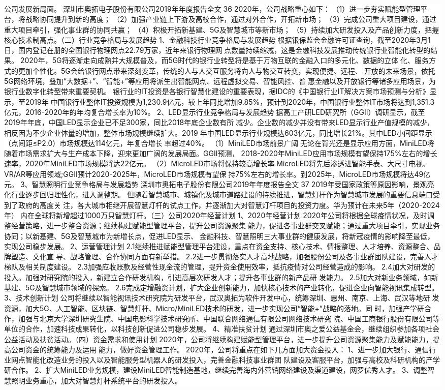 公司发展新局面。
深圳市奥拓电子股份有限公司2019年年度报告全文
36
2020年，公司战略重心如下：
（1）进一步夯实赋能型管理平台，将战略协同提升到新的高度；
（2）加强产业链上下游及高校合作，通过对外合作，开拓新市场；
（3）完成公司重大项目建设，通过重大项目牵引，强化事业群的协同共赢；
（4）积极开拓新基建、5G及智慧城市等新市场；
（5）持续加大研发投入及产品创新力度，把握核心技术制高点。（二）行业竞争格局与发展趋势
1、金融科技行业竞争格局与发展趋势
根据银保监会金融许可证查询，截至2020年3月1日，国内登记在册的全国银行物理网点22.79万家，近年来银行物理网
点数量持续缩减，这是金融科技发展推动传统银行业智能化转型的结果。
2020年，5G将逐渐走向成熟并大规模普及，而5G时代的银行业转型将是基于万物互联的金融入口的多元化、数据的立体
化、服务方式的更加个性化。5G会给银行网点带来深刻变革，传统的人与人交互服务将向人与物交互转变，实现便捷、远程、
开放的未来场景，依托5G网络环境，叠加“大数据+”、“智能+”等应用将派生出智能网点、远程虚拟交易、智能风控、普
惠金融以及开放银行等诸多应用场景，为银行业数字化转型带来重要契机。
银行业的IT投资是各银行智慧化建设的重要表现，据IDC的《中国银行业IT解决方案市场预测与分析》显示，至2019年
中国银行业整体IT投资规模为1,230.9亿元，较上年同比增加9.85%，预计到2020年，中国银行业整体IT市场将达到1,351.3
亿元，2016-2020年的年均复合增长率为10%。
2、LED显示行业竞争格局与发展趋势
据高工产研LED研究所（GGII）调研显示，截至2019年年底，中国LED显示企业已不足300家，同比2018年底企业数有所
减少。企业数的减少并没有带来LED显示行业产值规模的减少，相反因为不少企业体量的增加，整体市场规模继续扩大。2019
年中国LED显示行业规模达603亿元，同比增长21%。其中LED小间距显示（点间距≤P2.0）市场规模达114亿元，年复合增长
率超过40%。
（1）MiniLED市场前景广阔
无论在背光还是显示应用方面，MiniLED将随着市场需求扩大与生产成本下降，迎来更加广阔的发展局面。GGII预测，
2018-2020年MiniLED应用市场规模有望保持175%左右的增长速率，2020年MiniLED市场规模将达22亿元。
（2）MicroLED市场将保持较高增长率
MicroLED将先后渗透进智能手表、大尺寸电视、VR/AR等应用领域;GGII预计2020-2025年，MicroLED市场规模有望保
持75%左右的增长率。到2025年，MicroLED市场规模将达49亿元。
3、智慧照明行业竞争格局与发展趋势
深圳市奥拓电子股份有限公司2019年年度报告全文
37
2019年受国家政策等原因影响，景观亮化行业逐步回归理性化，进入调整期。
但随着智慧城市、城镇化及城市道路建设的持续推进，智慧灯杆作为智慧城市发展的重要信息端口受到了政府的高度关
注，各大城市相继开展智慧灯杆的试点工作，并逐渐加大对智慧灯杆项目的投资力度。华为预计在未来5年（2020-2024年）
内在全球将新增超过1000万只智慧灯杆。（三）公司2020年经营计划
1、2020年经营计划
2020年公司将根据全球疫情状况，及时调整经营策略，进一步整合资源；继续构建赋能型管理平台，提升公司资源聚集
能力，促进各事业群交叉赋能；通过重大项目牵引，实现业务协同；以新基建、5G及智慧城市为新增长点，促进LED显示、
金融科技、智慧照明三大事业群的健康发展，将新冠疫情的影响降至最低，实现公司稳步发展。
2、运营管理计划
2.1继续推进赋能型管理平台建设，重点在资金支持、核心技术、情报整理、人才培养、资源整合、品牌塑造、文化宣
导、战略管理、合作协同方面有新举措。
2.2进一步贯彻落实人才高地战略，加强股份公司及各事业群团队建设，完善人才梯队及相关制度建设。
2.3加强应收账款及经营性现金流的管理，提升资金使用效率，抵抗疫情对公司经营造成的影响。
2.4加大对研发的投入。加强对研究院的投入，新建立合作研发机构，引进高层次研发人才；提升各事业群的新产品研
发能力。
2.5加大对新业务领域，如新基建、5G及智慧城市领域的探索。
2.6完成定增融资计划，扩大企业创新能力，加快核心技术的产业转化，促进企业向智能视讯集成转型。
3、技术创新计划
公司将继续以智能视讯技术研究院为研发平台，武汉奥拓为软件开发中心，统筹深圳、惠州、南京、上海、武汉等地研
发资源，加大5G、人工智能、区块链、智慧灯杆、Micro/MiniLED技术的研发，进一步实现公司“智能+”战略的落地。同
时，加强产学研合作，加强与北京大学深圳研究生院、中国电影科学技术研究所、中国联合网络通信有限公司网络技术研究
院、中国工商银行股份有限公司等单位的合作，加速科技成果转化，以科技创新促进公司稳步发展。
4、精准扶贫计划
通过深圳市奥之爱公益基金会，继续组织参加各项社会公益活动及扶贫活动。（四）资金需求和使用计划
2020年，公司将继续构建赋能型管理平台，进一步提升公司资源聚集能力及赋能能力，提高公司资金的统筹能力及运用
能力，做好资金管理工作。
2020年，公司将重点在如下几方面加大资金投入：
1、进一步加大银行、通信行业网点智能化改造业务的投入以及智能服务型机器人的研发投入，完善金融科技事业群团
队建设及客服平台，加强与高校及科研机构的产学研合作。
2、扩大MiniLED业务规模，建设MiniLED智能制造基地，继续完善海内外营销网络建设及渠道建设，网罗优秀人才。
3、调整智慧照明业务重心，加大对智慧灯杆系统平台的研发投入。